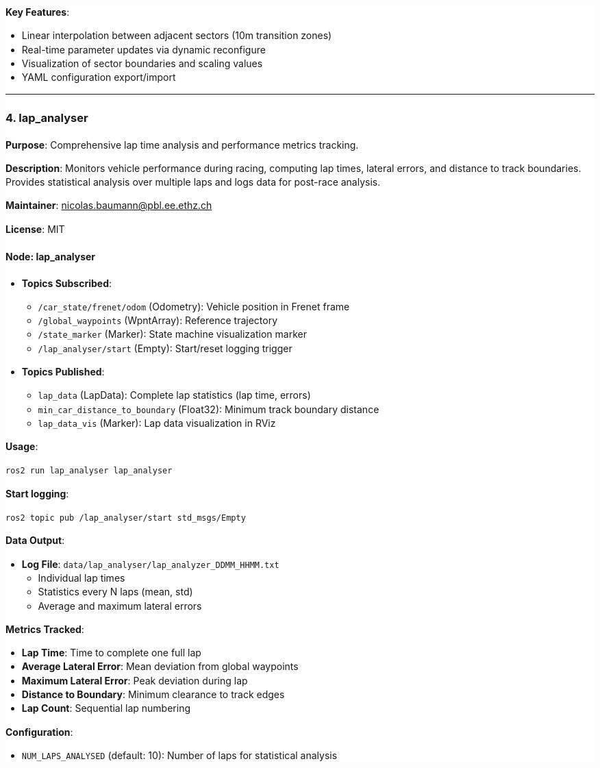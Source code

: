 **Key Features**:
- Linear interpolation between adjacent sectors (10m transition zones)
- Real-time parameter updates via dynamic reconfigure
- Visualization of sector boundaries and scaling values
- YAML configuration export/import

---

### 4. lap_analyser

**Purpose**: Comprehensive lap time analysis and performance metrics tracking.

**Description**: Monitors vehicle performance during racing, computing lap times, lateral errors, and distance to track boundaries. Provides statistical analysis over multiple laps and logs data for post-race analysis.

**Maintainer**: nicolas.baumann@pbl.ee.ethz.ch

**License**: MIT

#### Node: lap_analyser

- **Topics Subscribed**:
  - `/car_state/frenet/odom` (Odometry): Vehicle position in Frenet frame
  - `/global_waypoints` (WpntArray): Reference trajectory
  - `/state_marker` (Marker): State machine visualization marker
  - `/lap_analyser/start` (Empty): Start/reset logging trigger

- **Topics Published**:
  - `lap_data` (LapData): Complete lap statistics (lap time, errors)
  - `min_car_distance_to_boundary` (Float32): Minimum track boundary distance
  - `lap_data_vis` (Marker): Lap data visualization in RViz

**Usage**:
```bash
ros2 run lap_analyser lap_analyser
```

**Start logging**:
```bash
ros2 topic pub /lap_analyser/start std_msgs/Empty
```

**Data Output**:
- **Log File**: `data/lap_analyser/lap_analyzer_DDMM_HHMM.txt`
  - Individual lap times
  - Statistics every N laps (mean, std)
  - Average and maximum lateral errors

**Metrics Tracked**:
- **Lap Time**: Time to complete one full lap
- **Average Lateral Error**: Mean deviation from global waypoints
- **Maximum Lateral Error**: Peak deviation during lap
- **Distance to Boundary**: Minimum clearance to track edges
- **Lap Count**: Sequential lap numbering

**Configuration**:
- `NUM_LAPS_ANALYSED` (default: 10): Number of laps for statistical analysis
